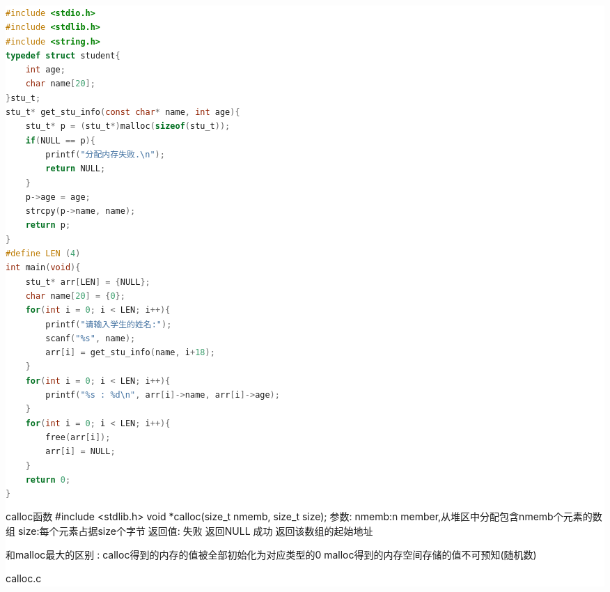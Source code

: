 ```c
#include <stdio.h>
#include <stdlib.h>
#include <string.h>
typedef struct student{
    int age;
    char name[20];
}stu_t;
stu_t* get_stu_info(const char* name, int age){
    stu_t* p = (stu_t*)malloc(sizeof(stu_t));
    if(NULL == p){
        printf("分配内存失败.\n");
        return NULL;
    }
    p->age = age;
    strcpy(p->name, name);
    return p;
}
#define LEN (4)
int main(void){
    stu_t* arr[LEN] = {NULL};
    char name[20] = {0};
    for(int i = 0; i < LEN; i++){
        printf("请输入学生的姓名:");
        scanf("%s", name);
        arr[i] = get_stu_info(name, i+18);
    }
    for(int i = 0; i < LEN; i++){
        printf("%s : %d\n", arr[i]->name, arr[i]->age);
    }
    for(int i = 0; i < LEN; i++){
        free(arr[i]);
        arr[i] = NULL;
    }
    return 0;
}
```

calloc函数 
\#include <stdlib.h>
void *calloc(size_t nmemb, size_t size);
参数:
  nmemb:n member,从堆区中分配包含nmemb个元素的数组
  size:每个元素占据size个字节 
返回值:
  失败  返回NULL
  成功  返回该数组的起始地址 

和malloc最大的区别 :
  calloc得到的内存的值被全部初始化为对应类型的0 
  malloc得到的内存空间存储的值不可预知(随机数)

calloc.c
